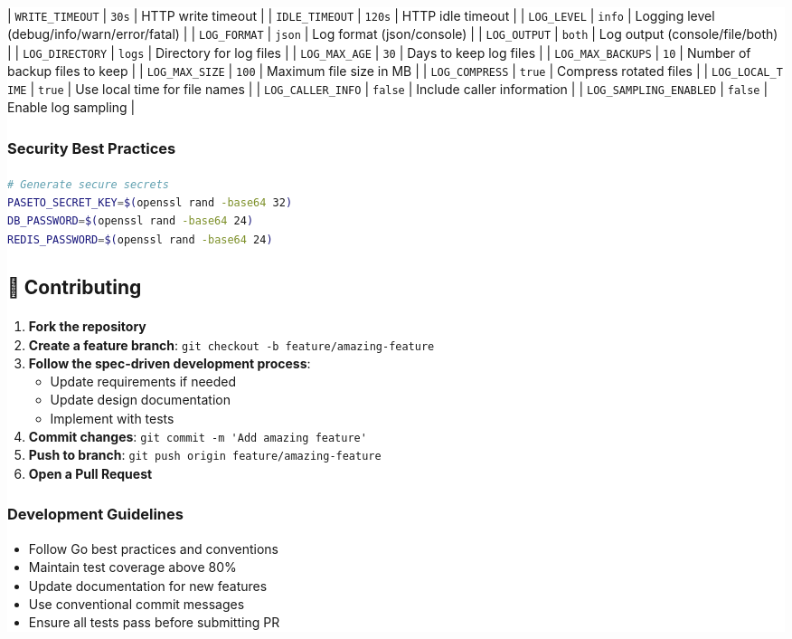 | `WRITE_TIMEOUT` | `30s` | HTTP write timeout |
| `IDLE_TIMEOUT` | `120s` | HTTP idle timeout |
| `LOG_LEVEL` | `info` | Logging level (debug/info/warn/error/fatal) |
| `LOG_FORMAT` | `json` | Log format (json/console) |
| `LOG_OUTPUT` | `both` | Log output (console/file/both) |
| `LOG_DIRECTORY` | `logs` | Directory for log files |
| `LOG_MAX_AGE` | `30` | Days to keep log files |
| `LOG_MAX_BACKUPS` | `10` | Number of backup files to keep |
| `LOG_MAX_SIZE` | `100` | Maximum file size in MB |
| `LOG_COMPRESS` | `true` | Compress rotated files |
| `LOG_LOCAL_TIME` | `true` | Use local time for file names |
| `LOG_CALLER_INFO` | `false` | Include caller information |
| `LOG_SAMPLING_ENABLED` | `false` | Enable log sampling |

### Security Best Practices

```bash
# Generate secure secrets
PASETO_SECRET_KEY=$(openssl rand -base64 32)
DB_PASSWORD=$(openssl rand -base64 24)
REDIS_PASSWORD=$(openssl rand -base64 24)
```

## 🤝 Contributing

1. **Fork the repository**
2. **Create a feature branch**: `git checkout -b feature/amazing-feature`
3. **Follow the spec-driven development process**:
   - Update requirements if needed
   - Update design documentation
   - Implement with tests
4. **Commit changes**: `git commit -m 'Add amazing feature'`
5. **Push to branch**: `git push origin feature/amazing-feature`
6. **Open a Pull Request**

### Development Guidelines

- Follow Go best practices and conventions
- Maintain test coverage above 80%
- Update documentation for new features
- Use conventional commit messages
- Ensure all tests pass before submitting PR
